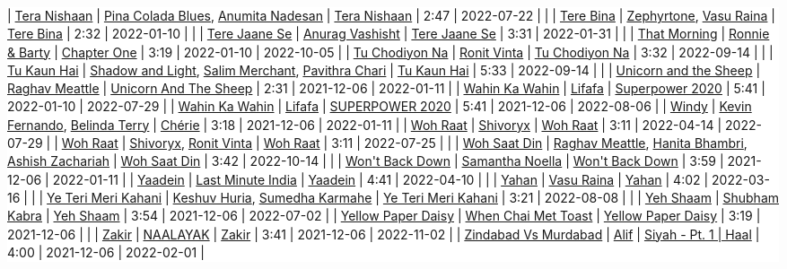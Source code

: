 | [Tera Nishaan](https://open.spotify.com/track/23gBGYYQcA8ivnVDj2eZxD) | [Pina Colada Blues](https://open.spotify.com/artist/1pSV6wx1cZQB3l7c2wY3mE), [Anumita Nadesan](https://open.spotify.com/artist/1nmKYy6efdYl8sIcT0gCLJ) | [Tera Nishaan](https://open.spotify.com/album/1FsGhpy3Br29xgbS1PJB4I) | 2:47 | 2022-07-22 |  |
| [Tere Bina](https://open.spotify.com/track/7im7el3l35lOejnrYCjKVO) | [Zephyrtone](https://open.spotify.com/artist/57GVEttnzshGnLYIJCFeKo), [Vasu Raina](https://open.spotify.com/artist/5wwyvQQMsmzSUZo6FBoWJL) | [Tere Bina](https://open.spotify.com/album/0ghHOc0zCmHZn93zGlhuNs) | 2:32 | 2022-01-10 |  |
| [Tere Jaane Se](https://open.spotify.com/track/6smPjrA4Hf7J3kFe9afb1E) | [Anurag Vashisht](https://open.spotify.com/artist/6o0MDEgo8moHPwQ1QXIs4c) | [Tere Jaane Se](https://open.spotify.com/album/3XXavGVCTjh5OQo8sEP0Ri) | 3:31 | 2022-01-31 |  |
| [That Morning](https://open.spotify.com/track/2ZNYeQ0yS3zjTOlvUrhdaW) | [Ronnie & Barty](https://open.spotify.com/artist/1VEKDeyV79I5cUU1KA2grq) | [Chapter One](https://open.spotify.com/album/7Ck1njcK2VB2BIsMHE5fzu) | 3:19 | 2022-01-10 | 2022-10-05 |
| [Tu Chodiyon Na](https://open.spotify.com/track/4trQhzRfEN0z5htXvjc5zA) | [Ronit Vinta](https://open.spotify.com/artist/0FHOJryrpHtkKAZMKULXXn) | [Tu Chodiyon Na](https://open.spotify.com/album/1DdgnxCTXd5ggIFAy3TtHe) | 3:32 | 2022-09-14 |  |
| [Tu Kaun Hai](https://open.spotify.com/track/0z4WjqjRgQJuXlWbOC5L6A) | [Shadow and Light](https://open.spotify.com/artist/6BG3rlgfBM8V8JStjm7IFa), [Salim Merchant](https://open.spotify.com/artist/1TbRSunWGZ46mqnapcWxrm), [Pavithra Chari](https://open.spotify.com/artist/16IvLiMrXTMDCT1o2btRrG) | [Tu Kaun Hai](https://open.spotify.com/album/4UgSmIR3uBY5ehDNeZszsZ) | 5:33 | 2022-09-14 |  |
| [Unicorn and the Sheep](https://open.spotify.com/track/4YWeZa7AfJArkijVVq8ayc) | [Raghav Meattle](https://open.spotify.com/artist/7lTlD9L3QhfOH13Z0n1ibN) | [Unicorn And The Sheep](https://open.spotify.com/album/1Gd4ISqgkzf5WZHLjzUaHI) | 2:31 | 2021-12-06 | 2022-01-11 |
| [Wahin Ka Wahin](https://open.spotify.com/track/3DC2ncI10e2EvocIBzIQT7) | [Lifafa](https://open.spotify.com/artist/6i50rQJbETLRREwFn3plcw) | [Superpower 2020](https://open.spotify.com/album/2ey1GnFSMrqu2QWbyjt4WE) | 5:41 | 2022-01-10 | 2022-07-29 |
| [Wahin Ka Wahin](https://open.spotify.com/track/4ezXXcPdzmOwjfBTR3m2Zg) | [Lifafa](https://open.spotify.com/artist/6i50rQJbETLRREwFn3plcw) | [SUPERPOWER 2020](https://open.spotify.com/album/1etLBphNhwNpbzlS3quw1W) | 5:41 | 2021-12-06 | 2022-08-06 |
| [Windy](https://open.spotify.com/track/24eAf2cgB8ZQbaxE1HaygY) | [Kevin Fernando](https://open.spotify.com/artist/0hLMKcdVjEseHo45rgzeIq), [Belinda Terry](https://open.spotify.com/artist/01r8UcTZF5qe9aodd9ypsx) | [Chérie](https://open.spotify.com/album/3VpTYKbea17lRbiCHob5ov) | 3:18 | 2021-12-06 | 2022-01-11 |
| [Woh Raat](https://open.spotify.com/track/7GfUW14lAQO18Iazx8VpwL) | [Shivoryx](https://open.spotify.com/artist/0frlLIs2UWXeTwqwH92Apo) | [Woh Raat](https://open.spotify.com/album/2ygBY9nuMmrGqfZ1vi8OJ6) | 3:11 | 2022-04-14 | 2022-07-29 |
| [Woh Raat](https://open.spotify.com/track/52lObaMpTZyYt2aACIkBmC) | [Shivoryx](https://open.spotify.com/artist/0frlLIs2UWXeTwqwH92Apo), [Ronit Vinta](https://open.spotify.com/artist/0FHOJryrpHtkKAZMKULXXn) | [Woh Raat](https://open.spotify.com/album/2AlOGPocqaVUeKlAe7pdAX) | 3:11 | 2022-07-25 |  |
| [Woh Saat Din](https://open.spotify.com/track/68kyeHa4UBlqTkwoy9tBHV) | [Raghav Meattle](https://open.spotify.com/artist/7lTlD9L3QhfOH13Z0n1ibN), [Hanita Bhambri](https://open.spotify.com/artist/3Y5nIabMJLTsWgW6Jqdn7n), [Ashish Zachariah](https://open.spotify.com/artist/51xtFCX1WhS6mMni1EVMGT) | [Woh Saat Din](https://open.spotify.com/album/7e6uxfTigMqsc6SmP8ruUa) | 3:42 | 2022-10-14 |  |
| [Won't Back Down](https://open.spotify.com/track/14tpQ2ToEOMT3doUxpCPca) | [Samantha Noella](https://open.spotify.com/artist/0ISd1Q32dp6LK0uQgni1ZO) | [Won't Back Down](https://open.spotify.com/album/0zlUQwuiqfLZPYWcNXfCyE) | 3:59 | 2021-12-06 | 2022-01-11 |
| [Yaadein](https://open.spotify.com/track/559lQBU46ePjxVXS9cNsmW) | [Last Minute India](https://open.spotify.com/artist/6yi4BexeHDzQeuiDzXqTcg) | [Yaadein](https://open.spotify.com/album/2G5NDAUQru6BAMBN8s1eGG) | 4:41 | 2022-04-10 |  |
| [Yahan](https://open.spotify.com/track/4yq61v0vaI2MpifznBCpBh) | [Vasu Raina](https://open.spotify.com/artist/5wwyvQQMsmzSUZo6FBoWJL) | [Yahan](https://open.spotify.com/album/4NVB7RqJMhWow5gY1oBCdd) | 4:02 | 2022-03-16 |  |
| [Ye Teri Meri Kahani](https://open.spotify.com/track/1IsMTMT8ASvZqApzGKkAG9) | [Keshuv Huria](https://open.spotify.com/artist/43uO9cJvNgdhonRDXdRjsa), [Sumedha Karmahe](https://open.spotify.com/artist/4MEdY6uFLSNWHq4kKrDx4j) | [Ye Teri Meri Kahani](https://open.spotify.com/album/0iW00NWqfNMXBxfAfJ9TDg) | 3:21 | 2022-08-08 |  |
| [Yeh Shaam](https://open.spotify.com/track/44e6LWMz011gq6QU45nw2P) | [Shubham Kabra](https://open.spotify.com/artist/2gxw2IBkHbDFpzqLqx3AQy) | [Yeh Shaam](https://open.spotify.com/album/1OsdoncZf5VeLCSw1tOF7w) | 3:54 | 2021-12-06 | 2022-07-02 |
| [Yellow Paper Daisy](https://open.spotify.com/track/5aQe0faFOjeskrHwpleXLJ) | [When Chai Met Toast](https://open.spotify.com/artist/04hYGGSjYtLekuuJXEGrIl) | [Yellow Paper Daisy](https://open.spotify.com/album/13ATYLc7i4HuNbQrAEawOH) | 3:19 | 2021-12-06 |  |
| [Zakir](https://open.spotify.com/track/6RtnuC14DOUrvpRgS6WMQX) | [NAALAYAK](https://open.spotify.com/artist/6BWd8VpOoODhMOPks4sI6R) | [Zakir](https://open.spotify.com/album/2EsxYdY99R9jF31YveCUZN) | 3:41 | 2021-12-06 | 2022-11-02 |
| [Zindabad Vs Murdabad](https://open.spotify.com/track/3WyDMmK8L85dJo1RiA4swl) | [Alif](https://open.spotify.com/artist/66PL9mtBViWeqR2wUrS0Bk) | [Siyah \- Pt\. 1 \| Haal](https://open.spotify.com/album/0UzUJComSbcAgY8e5KXYSP) | 4:00 | 2021-12-06 | 2022-02-01 |